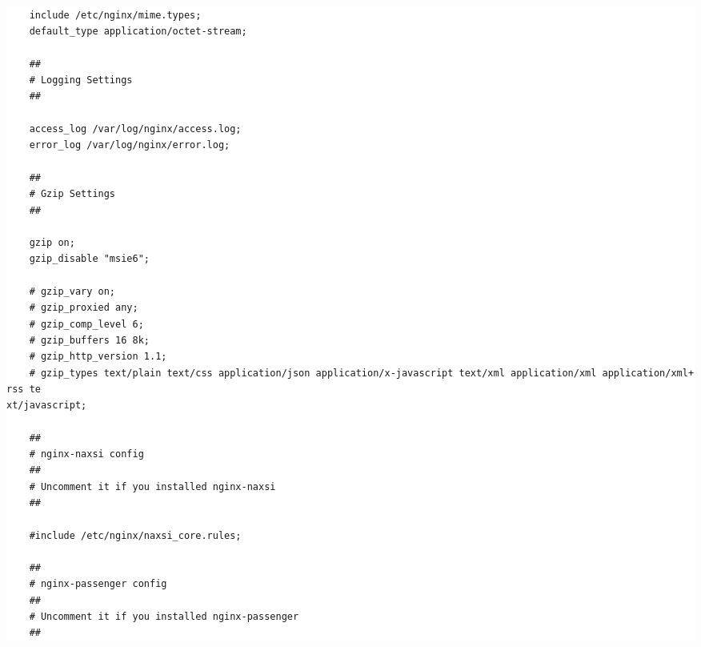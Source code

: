 		include /etc/nginx/mime.types;
		default_type application/octet-stream;

		##
		# Logging Settings
		##

		access_log /var/log/nginx/access.log;
		error_log /var/log/nginx/error.log;

		##
		# Gzip Settings
		##

		gzip on;
		gzip_disable "msie6";

		# gzip_vary on;
		# gzip_proxied any;
		# gzip_comp_level 6;
		# gzip_buffers 16 8k;
		# gzip_http_version 1.1;
		# gzip_types text/plain text/css application/json application/x-javascript text/xml application/xml application/xml+rss te
	xt/javascript;

		##
		# nginx-naxsi config
		##
		# Uncomment it if you installed nginx-naxsi
		##

		#include /etc/nginx/naxsi_core.rules;

		##
		# nginx-passenger config
		##
		# Uncomment it if you installed nginx-passenger
		##
		